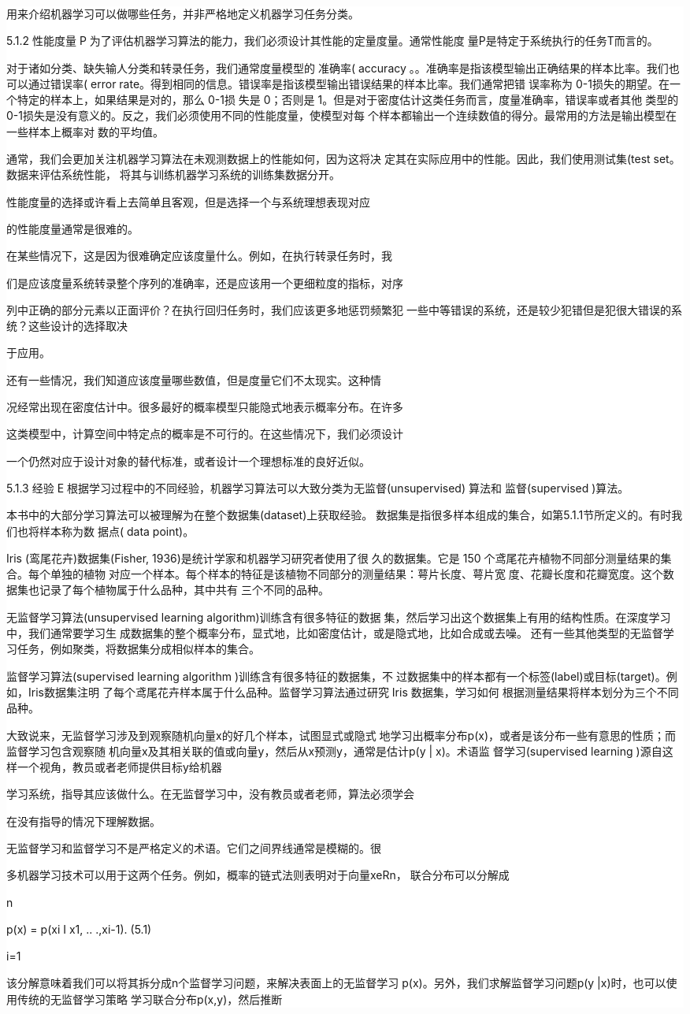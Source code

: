 用来介绍机器学习可以做哪些任务，并非严格地定义机器学习任务分类。

5.1.2 性能度量 P
为了评估机器学习算法的能力，我们必须设计其性能的定量度量。通常性能度 量P是特定于系统执行的任务T而言的。

对于诸如分类、缺失输人分类和转录任务，我们通常度量模型的 准确率( accuracy 。。准确率是指该模型输出正确结果的样本比率。我们也可以通过错误率( error rate。得到相同的信息。错误率是指该模型输出错误结果的样本比率。我们通常把错 误率称为 0-1损失的期望。在一个特定的样本上，如果结果是对的，那么 0-1损 失是 0；否则是 1。但是对于密度估计这类任务而言，度量准确率，错误率或者其他 类型的 0-1损失是没有意义的。反之，我们必须使用不同的性能度量，使模型对每 个样本都输出一个连续数值的得分。最常用的方法是输出模型在一些样本上概率对 数的平均值。

通常，我们会更加关注机器学习算法在未观测数据上的性能如何，因为这将决 定其在实际应用中的性能。因此，我们使用测试集(test set。数据来评估系统性能， 将其与训练机器学习系统的训练集数据分开。

性能度量的选择或许看上去简单且客观，但是选择一个与系统理想表现对应

的性能度量通常是很难的。

在某些情况下，这是因为很难确定应该度量什么。例如，在执行转录任务时，我

们是应该度量系统转录整个序列的准确率，还是应该用一个更细粒度的指标，对序

列中正确的部分元素以正面评价？在执行回归任务时，我们应该更多地惩罚频繁犯 一些中等错误的系统，还是较少犯错但是犯很大错误的系统？这些设计的选择取决

于应用。

还有一些情况，我们知道应该度量哪些数值，但是度量它们不太现实。这种情

况经常出现在密度估计中。很多最好的概率模型只能隐式地表示概率分布。在许多

这类模型中，计算空间中特定点的概率是不可行的。在这些情况下，我们必须设计

一个仍然对应于设计对象的替代标准，或者设计一个理想标准的良好近似。

5.1.3 经验 E
根据学习过程中的不同经验，机器学习算法可以大致分类为无监督(unsupervised) 算法和 监督(supervised )算法。

本书中的大部分学习算法可以被理解为在整个数据集(dataset)上获取经验。 数据集是指很多样本组成的集合，如第5.1.1节所定义的。有时我们也将样本称为数 据点( data point)。

Iris (鸾尾花卉)数据集(Fisher, 1936)是统计学家和机器学习研究者使用了很 久的数据集。它是 150 个鸢尾花卉植物不同部分测量结果的集合。每个单独的植物 对应一个样本。每个样本的特征是该植物不同部分的测量结果：萼片长度、萼片宽 度、花瓣长度和花瓣宽度。这个数据集也记录了每个植物属于什么品种，其中共有 三个不同的品种。

无监督学习算法(unsupervised learning algorithm)训练含有很多特征的数据 集，然后学习出这个数据集上有用的结构性质。在深度学习中，我们通常要学习生 成数据集的整个概率分布，显式地，比如密度估计，或是隐式地，比如合成或去噪。 还有一些其他类型的无监督学习任务，例如聚类，将数据集分成相似样本的集合。

监督学习算法(supervised learning algorithm )训练含有很多特征的数据集，不 过数据集中的样本都有一个标签(label)或目标(target)。例如，Iris数据集注明 了每个鸢尾花卉样本属于什么品种。监督学习算法通过研究 Iris 数据集，学习如何 根据测量结果将样本划分为三个不同品种。

大致说来，无监督学习涉及到观察随机向量x的好几个样本，试图显式或隐式 地学习出概率分布p(x)，或者是该分布一些有意思的性质；而监督学习包含观察随 机向量x及其相关联的值或向量y，然后从x预测y，通常是估计p(y | x)。术语监 督学习(supervised learning )源自这样一个视角，教员或者老师提供目标y给机器

学习系统，指导其应该做什么。在无监督学习中，没有教员或者老师，算法必须学会

在没有指导的情况下理解数据。

无监督学习和监督学习不是严格定义的术语。它们之间界线通常是模糊的。很

多机器学习技术可以用于这两个任务。例如，概率的链式法则表明对于向量xeRn， 联合分布可以分解成

n

p(x) = p(xi I x1, .. .,xi-1).    (5.1)

i=1

该分解意味着我们可以将其拆分成n个监督学习问题，来解决表面上的无监督学习 p(x)。另外，我们求解监督学习问题p(y |x)时，也可以使用传统的无监督学习策略 学习联合分布p(x,y)，然后推断
